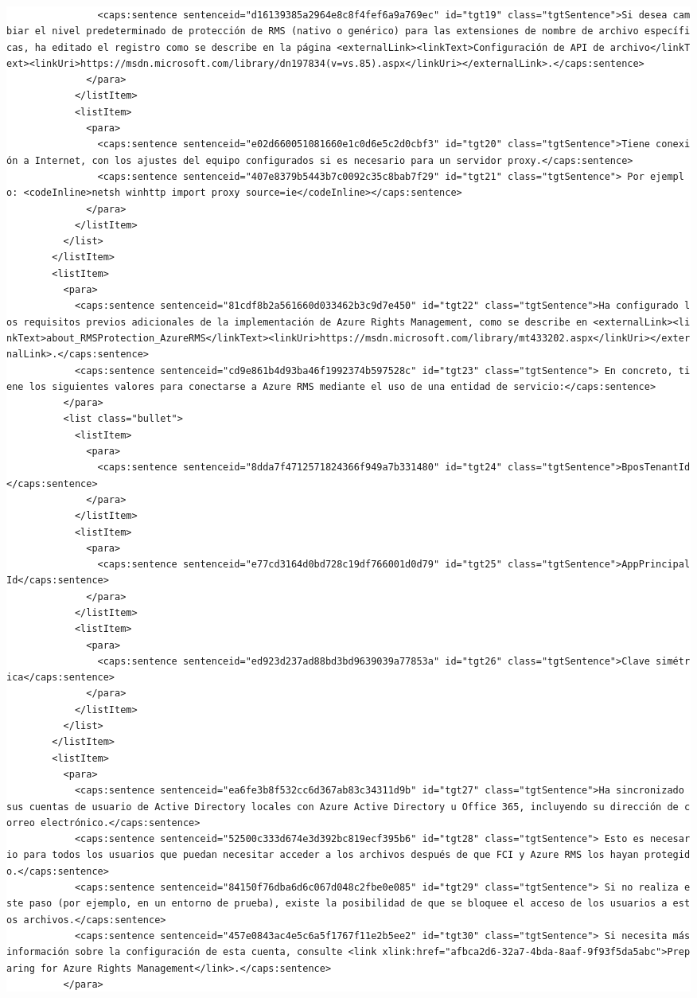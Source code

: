                     <caps:sentence sentenceid="d16139385a2964e8c8f4fef6a9a769ec" id="tgt19" class="tgtSentence">Si desea cambiar el nivel predeterminado de protección de RMS (nativo o genérico) para las extensiones de nombre de archivo específicas, ha editado el registro como se describe en la página <externalLink><linkText>Configuración de API de archivo</linkText><linkUri>https://msdn.microsoft.com/library/dn197834(v=vs.85).aspx</linkUri></externalLink>.</caps:sentence>
                  </para>
                </listItem>
                <listItem>
                  <para>
                    <caps:sentence sentenceid="e02d660051081660e1c0d6e5c2d0cbf3" id="tgt20" class="tgtSentence">Tiene conexión a Internet, con los ajustes del equipo configurados si es necesario para un servidor proxy.</caps:sentence>
                    <caps:sentence sentenceid="407e8379b5443b7c0092c35c8bab7f29" id="tgt21" class="tgtSentence"> Por ejemplo: <codeInline>netsh winhttp import proxy source=ie</codeInline></caps:sentence>
                  </para>
                </listItem>
              </list>
            </listItem>
            <listItem>
              <para>
                <caps:sentence sentenceid="81cdf8b2a561660d033462b3c9d7e450" id="tgt22" class="tgtSentence">Ha configurado los requisitos previos adicionales de la implementación de Azure Rights Management, como se describe en <externalLink><linkText>about_RMSProtection_AzureRMS</linkText><linkUri>https://msdn.microsoft.com/library/mt433202.aspx</linkUri></externalLink>.</caps:sentence>
                <caps:sentence sentenceid="cd9e861b4d93ba46f1992374b597528c" id="tgt23" class="tgtSentence"> En concreto, tiene los siguientes valores para conectarse a Azure RMS mediante el uso de una entidad de servicio:</caps:sentence>
              </para>
              <list class="bullet">
                <listItem>
                  <para>
                    <caps:sentence sentenceid="8dda7f4712571824366f949a7b331480" id="tgt24" class="tgtSentence">BposTenantId</caps:sentence>
                  </para>
                </listItem>
                <listItem>
                  <para>
                    <caps:sentence sentenceid="e77cd3164d0bd728c19df766001d0d79" id="tgt25" class="tgtSentence">AppPrincipalId</caps:sentence>
                  </para>
                </listItem>
                <listItem>
                  <para>
                    <caps:sentence sentenceid="ed923d237ad88bd3bd9639039a77853a" id="tgt26" class="tgtSentence">Clave simétrica</caps:sentence>
                  </para>
                </listItem>
              </list>
            </listItem>
            <listItem>
              <para>
                <caps:sentence sentenceid="ea6fe3b8f532cc6d367ab83c34311d9b" id="tgt27" class="tgtSentence">Ha sincronizado sus cuentas de usuario de Active Directory locales con Azure Active Directory u Office 365, incluyendo su dirección de correo electrónico.</caps:sentence>
                <caps:sentence sentenceid="52500c333d674e3d392bc819ecf395b6" id="tgt28" class="tgtSentence"> Esto es necesario para todos los usuarios que puedan necesitar acceder a los archivos después de que FCI y Azure RMS los hayan protegido.</caps:sentence>
                <caps:sentence sentenceid="84150f76dba6d6c067d048c2fbe0e085" id="tgt29" class="tgtSentence"> Si no realiza este paso (por ejemplo, en un entorno de prueba), existe la posibilidad de que se bloquee el acceso de los usuarios a estos archivos.</caps:sentence>
                <caps:sentence sentenceid="457e0843ac4e5c6a5f1767f11e2b5ee2" id="tgt30" class="tgtSentence"> Si necesita más información sobre la configuración de esta cuenta, consulte <link xlink:href="afbca2d6-32a7-4bda-8aaf-9f93f5da5abc">Preparing for Azure Rights Management</link>.</caps:sentence>
              </para>